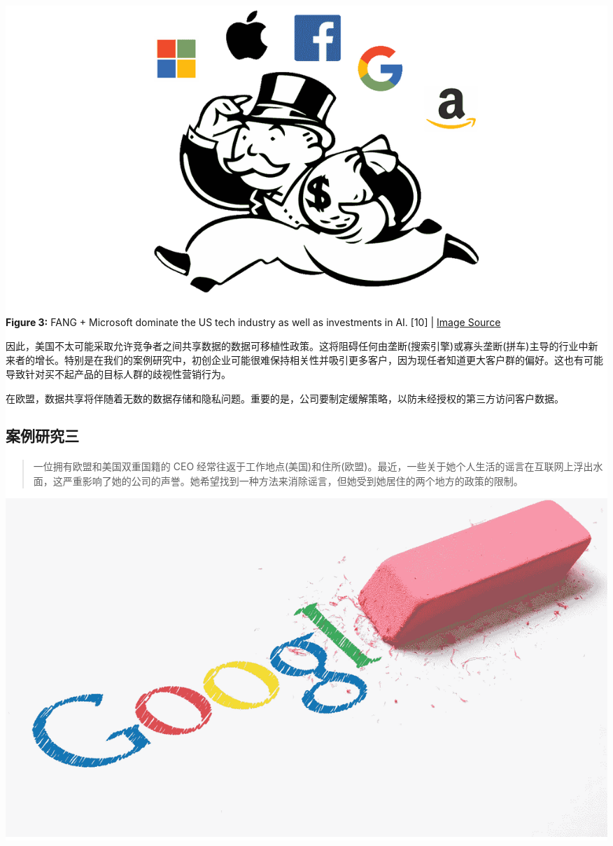 ![](img/d4268c53192d82ebf777a6e0a7ffc973.png)

**Figure 3:** FANG + Microsoft dominate the US tech industry as well as investments in AI. [10] | [Image Source](http://theconversation.com/big-tech-isnt-one-big-monopoly-its-5-companies-all-in-different-businesses-92791)

因此，美国不太可能采取允许竞争者之间共享数据的数据可移植性政策。这将阻碍任何由垄断(搜索引擎)或寡头垄断(拼车)主导的行业中新来者的增长。特别是在我们的案例研究中，初创企业可能很难保持相关性并吸引更多客户，因为现任者知道更大客户群的偏好。这也有可能导致针对买不起产品的目标人群的歧视性营销行为。

在欧盟，数据共享将伴随着无数的数据存储和隐私问题。重要的是，公司要制定缓解策略，以防未经授权的第三方访问客户数据。

## 案例研究三

> 一位拥有欧盟和美国双重国籍的 CEO 经常往返于工作地点(美国)和住所(欧盟)。最近，一些关于她个人生活的谣言在互联网上浮出水面，这严重影响了她的公司的声誉。她希望找到一种方法来消除谣言，但她受到她居住的两个地方的政策的限制。

![](img/b6011cb691bce7d96f841acc1660f384.png)
